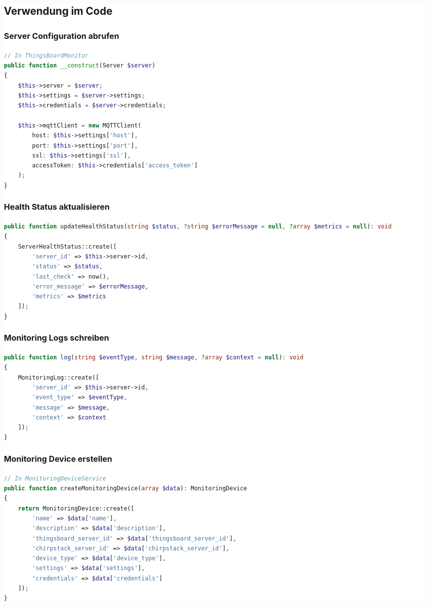 ## Verwendung im Code

### Server Configuration abrufen
```php
// In ThingsBoardMonitor
public function __construct(Server $server)
{
    $this->server = $server;
    $this->settings = $server->settings;
    $this->credentials = $server->credentials;
    
    $this->mqttClient = new MQTTClient(
        host: $this->settings['host'],
        port: $this->settings['port'],
        ssl: $this->settings['ssl'],
        accessToken: $this->credentials['access_token']
    );
}
```

### Health Status aktualisieren
```php
public function updateHealthStatus(string $status, ?string $errorMessage = null, ?array $metrics = null): void
{
    ServerHealthStatus::create([
        'server_id' => $this->server->id,
        'status' => $status,
        'last_check' => now(),
        'error_message' => $errorMessage,
        'metrics' => $metrics
    ]);
}
```

### Monitoring Logs schreiben
```php
public function log(string $eventType, string $message, ?array $context = null): void
{
    MonitoringLog::create([
        'server_id' => $this->server->id,
        'event_type' => $eventType,
        'message' => $message,
        'context' => $context
    ]);
}
```

### Monitoring Device erstellen
```php
// In MonitoringDeviceService
public function createMonitoringDevice(array $data): MonitoringDevice
{
    return MonitoringDevice::create([
        'name' => $data['name'],
        'description' => $data['description'],
        'thingsboard_server_id' => $data['thingsboard_server_id'],
        'chirpstack_server_id' => $data['chirpstack_server_id'],
        'device_type' => $data['device_type'],
        'settings' => $data['settings'],
        'credentials' => $data['credentials']
    ]);
}
```